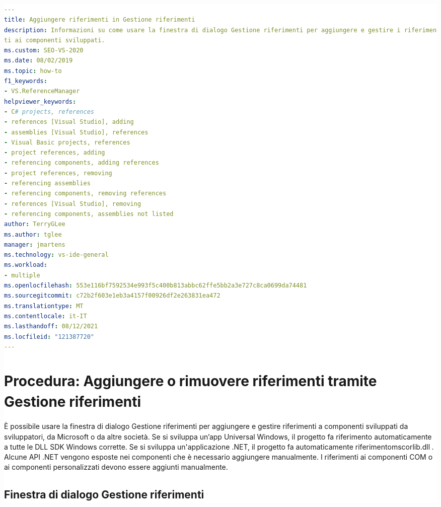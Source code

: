 ```yaml
---
title: Aggiungere riferimenti in Gestione riferimenti
description: Informazioni su come usare la finestra di dialogo Gestione riferimenti per aggiungere e gestire i riferimenti ai componenti sviluppati.
ms.custom: SEO-VS-2020
ms.date: 08/02/2019
ms.topic: how-to
f1_keywords:
- VS.ReferenceManager
helpviewer_keywords:
- C# projects, references
- references [Visual Studio], adding
- assemblies [Visual Studio], references
- Visual Basic projects, references
- project references, adding
- referencing components, adding references
- project references, removing
- referencing assemblies
- referencing components, removing references
- references [Visual Studio], removing
- referencing components, assemblies not listed
author: TerryGLee
ms.author: tglee
manager: jmartens
ms.technology: vs-ide-general
ms.workload:
- multiple
ms.openlocfilehash: 553e116bf7592534e993f5c400b813abbc62ffe5bb2a3e727c8ca0699da74481
ms.sourcegitcommit: c72b2f603e1eb3a4157f00926df2e263831ea472
ms.translationtype: MT
ms.contentlocale: it-IT
ms.lasthandoff: 08/12/2021
ms.locfileid: "121387720"
---
```

# <a name="how-to-add-or-remove-references-by-using-the-reference-manager"></a>Procedura: Aggiungere o rimuovere riferimenti tramite Gestione riferimenti

È possibile usare la finestra di dialogo Gestione riferimenti per aggiungere e gestire riferimenti a componenti sviluppati da sviluppatori, da Microsoft o da altre società. Se si sviluppa un’app Universal Windows, il progetto fa riferimento automaticamente a tutte le DLL SDK Windows corrette. Se si sviluppa un'applicazione .NET, il progetto fa automaticamente riferimentomscorlib.dll *.* Alcune API .NET vengono esposte nei componenti che è necessario aggiungere manualmente. I riferimenti ai componenti COM o ai componenti personalizzati devono essere aggiunti manualmente.

## <a name="reference-manager-dialog-box"></a>Finestra di dialogo Gestione riferimenti
